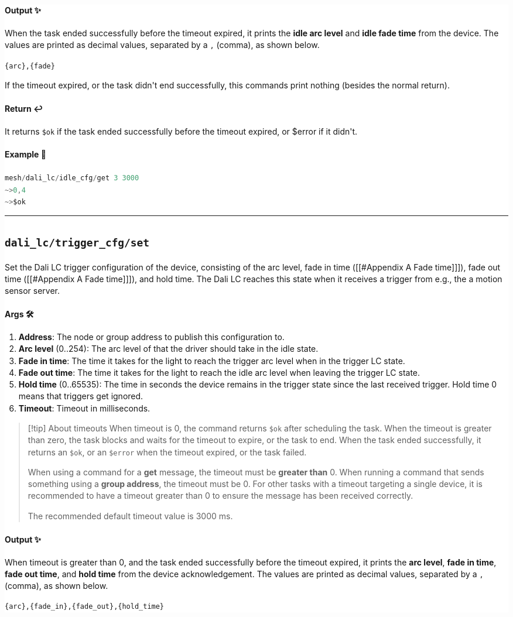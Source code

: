 #### Output  ✨
When the task ended successfully before the timeout expired, it prints the **idle arc level** and **idle fade time** from the device. The values are printed as decimal values, separated by a `,` (comma), as shown below.
```
{arc},{fade}
```

If the timeout expired, or the task didn't end successfully, this commands print nothing (besides the normal return).

#### Return  ↩️
It returns `$ok` if the task ended successfully before the timeout expired, or $error if it didn't. 
#### Example  🧪

```c
mesh/dali_lc/idle_cfg/get 3 3000
~>0,4
~>$ok
```
---
## `dali_lc/trigger_cfg/set`

  Set the Dali LC trigger configuration of the device, consisting of the arc level, fade in time ([[#Appendix A Fade time]]]), fade out time ([[#Appendix A Fade time]]]), and hold time. The Dali LC reaches this state when it receives a trigger from e.g., the a motion sensor server.
#### Args  🛠️
1. **Address**: The node or group address to publish this configuration to.
2. **Arc level** (0..254): The arc level of that the driver should take in the idle state.
3. **Fade in time**: The time it takes for the light to reach the trigger arc level when in the trigger LC state.
4. **Fade out time**: The time it takes for the light to reach the idle arc level when leaving the trigger LC state.
5. **Hold time** (0..65535): The time in seconds the device remains in the trigger state since the last received trigger. Hold time 0 means that triggers get ignored.
6. **Timeout**: Timeout in milliseconds.

>[!tip] About timeouts
> When timeout is 0, the command returns `$ok` after scheduling the task. When the timeout is greater than zero, the task blocks and waits for the timeout to expire, or the task to end. When the task ended successfully, it returns an `$ok`, or an `$error` when the timeout expired, or the task failed.
> 
> When using a command for a **get** message, the timeout must be **greater than** 0. When running a command that sends something using a **group address**, the timeout must be 0. For other tasks with a timeout targeting a single device, it is recommended to have a timeout greater than 0 to ensure the message has been received correctly.
> 
> The recommended default timeout value is 3000 ms.
  
#### Output  ✨
When timeout is greater than 0, and the task ended successfully before the timeout expired, it prints the **arc level**, **fade in time**, **fade out time**, and **hold time** from the device acknowledgement. The values are printed as decimal values, separated by a `,` (comma), as shown below.
```
{arc},{fade_in},{fade_out},{hold_time}
```
